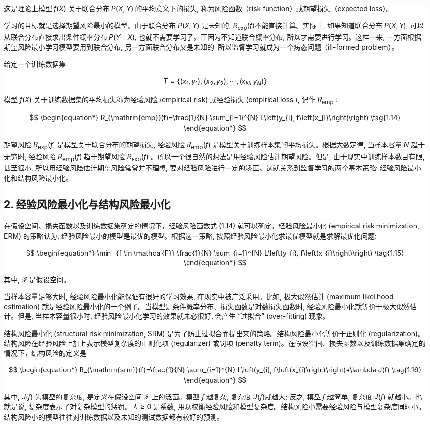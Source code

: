 这是理论上模型 $f(X)$ 关于联合分布 $P(X, Y)$ 的平均意义下的损失, 称为风险函数（risk function）或期望损失（expected loss）。

学习的目标就是选择期望风险最小的模型。由于联合分布 $P(X, Y)$ 是未知的, $R_{\exp }(f)$不能直接计算。实际上, 如果知道联合分布 $P(X, Y)$, 可以从联合分布直接求出条件概率分布 $P(Y \mid X)$, 也就不需要学习了。正因为不知道联合概率分布, 所以才需要进行学习。这样一来, 一方面根据期望风险最小学习模型要用到联合分布, 另一方面联合分布又是未知的, 所以监督学习就成为一个病态问题（ill-formed problem）。

给定一个训练数据集

$$
T=\left\{\left(x_{1}, y_{1}\right),\left(x_{2}, y_{2}\right), \cdots,\left(x_{N}, y_{N}\right)\right\}
$$

模型 $f(X)$ 关于训练数据集的平均损失称为经验风险 (empirical risk) 或经验损失 (empirical loss ), 记作 $R_{\text {emp }}$ :

$$
\begin{equation*}
R_{\mathrm{emp}}(f)=\frac{1}{N} \sum_{i=1}^{N} L\left(y_{i}, f\left(x_{i}\right)\right) \tag{1.14}
\end{equation*}
$$

期望风险 $R_{\exp }(f)$ 是模型关于联合分布的期望损失, 经验风险 $R_{\mathrm{emp}}(f)$ 是模型关于训练样本集的平均损失。根据大数定律, 当样本容量 $N$ 趋于无穷时, 经验风险 $R_{\mathrm{emp}}(f)$ 趋于期望风险 $R_{\exp }(f)$ 。所以一个很自然的想法是用经验风险估计期望风险。但是, 由于现实中训练样本数目有限, 甚至很小, 所以用经验风险估计期望风险常常并不理想, 要对经验风险进行一定的矫正。这就关系到监督学习的两个基本策略: 经验风险最小化和结构风险最小化。

## 2. 经验风险最小化与结构风险最小化

在假设空间、损失函数以及训练数据集确定的情况下，经验风险函数式 (1.14) 就可以确定。经验风险最小化 (empirical risk minimization, ERM) 的策略认为, 经验风险最小的模型是最优的模型。根据这一策略, 按照经验风险最小化求最优模型就是求解最优化问题:

$$
\begin{equation*}
\min _{f \in \mathcal{F}} \frac{1}{N} \sum_{i=1}^{N} L\left(y_{i}, f\left(x_{i}\right)\right) \tag{1.15}
\end{equation*}
$$

其中, $\mathcal{F}$ 是假设空间。

当样本容量足够大时, 经验风险最小化能保证有很好的学习效果, 在现实中被广泛采用。比如, 极大似然估计 (maximum likelihood estimation) 就是经验风险最小化的一个例子。当模型是条件概率分布、损失函数是对数损失函数时, 经验风险最小化就等价于极大似然估计。但是, 当样本容量很小时, 经验风险最小化学习的效果就未必很好, 会产生 “过拟合” (over-fitting) 现象。

结构风险最小化 (structural risk minimization, SRM) 是为了防止过拟合而提出来的策略。结构风险最小化等价于正则化 (regularization)。结构风险在经验风险上加上表示模型复杂度的正则化项 (regularizer) 或罚项 (penalty term)。在假设空间、损失函数以及训练数据集确定的情况下，结构风险的定义是

$$
\begin{equation*}
R_{\mathrm{srm}}(f)=\frac{1}{N} \sum_{i=1}^{N} L\left(y_{i}, f\left(x_{i}\right)\right)+\lambda J(f) \tag{1.16}
\end{equation*}
$$

其中, $J(f)$ 为模型的复杂度, 是定义在假设空间 $\mathcal{F}$ 上的泛函。模型 $f$ 越复杂, 复杂度 $J(f)$就越大; 反之, 模型 $f$ 越简单, 复杂度 $J(f)$ 就越小。也就是说, 复杂度表示了对复杂模型的惩罚。 $\lambda \geqslant 0$ 是系数, 用以权衡经验风险和模型复杂度。结构风险小需要经验风险与模型复杂度同时小。结构风险小的模型往往对训练数据以及未知的测试数据都有较好的预测。
